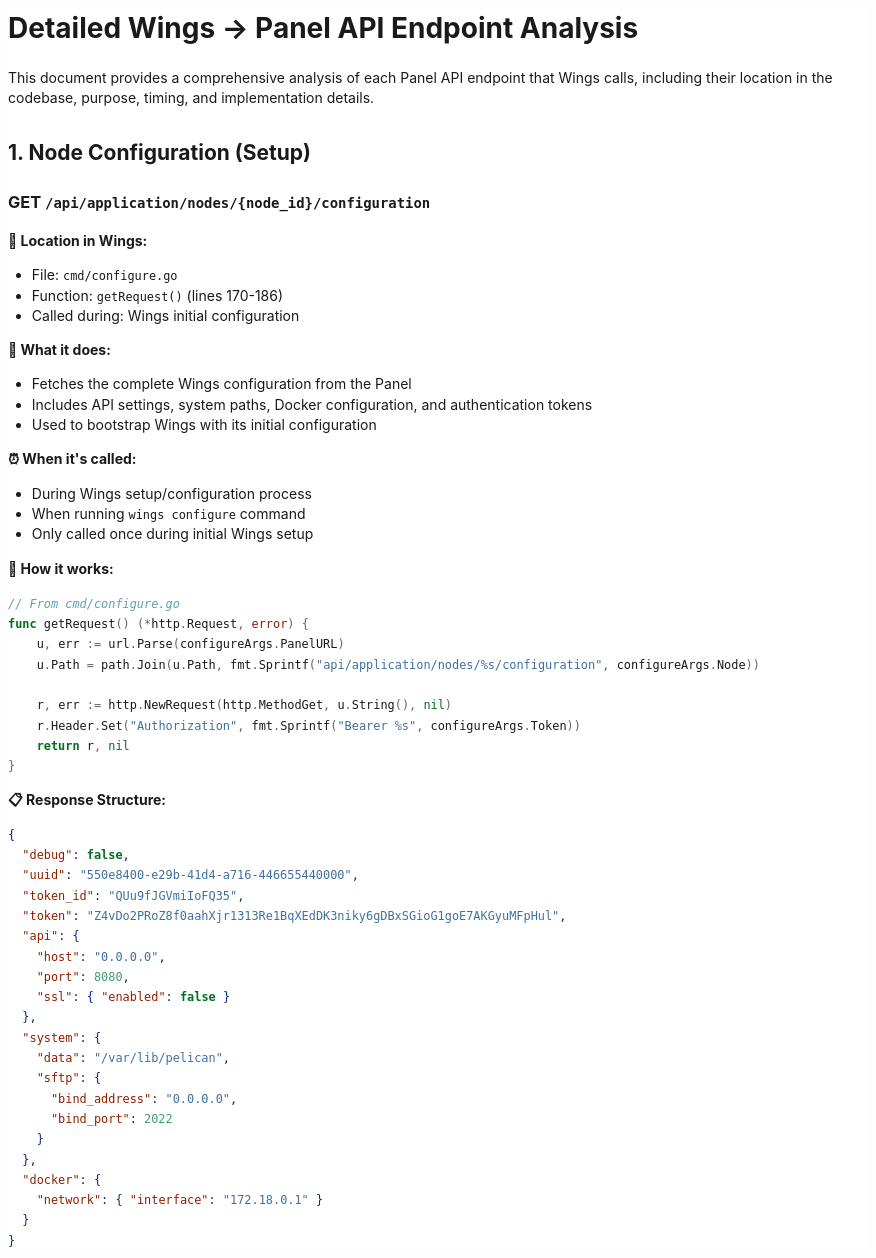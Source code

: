 # Detailed Wings → Panel API Endpoint Analysis

This document provides a comprehensive analysis of each Panel API endpoint that Wings calls, including their location in the codebase, purpose, timing, and implementation details.

## 1. Node Configuration (Setup)

### GET `/api/application/nodes/{node_id}/configuration`

**📍 Location in Wings:**

- File: `cmd/configure.go`
- Function: `getRequest()` (lines 170-186)
- Called during: Wings initial configuration

**🎯 What it does:**

- Fetches the complete Wings configuration from the Panel
- Includes API settings, system paths, Docker configuration, and authentication tokens
- Used to bootstrap Wings with its initial configuration

**⏰ When it's called:**

- During Wings setup/configuration process
- When running `wings configure` command
- Only called once during initial Wings setup

**🔧 How it works:**

```go
// From cmd/configure.go
func getRequest() (*http.Request, error) {
    u, err := url.Parse(configureArgs.PanelURL)
    u.Path = path.Join(u.Path, fmt.Sprintf("api/application/nodes/%s/configuration", configureArgs.Node))

    r, err := http.NewRequest(http.MethodGet, u.String(), nil)
    r.Header.Set("Authorization", fmt.Sprintf("Bearer %s", configureArgs.Token))
    return r, nil
}
```

**📋 Response Structure:**

```json
{
  "debug": false,
  "uuid": "550e8400-e29b-41d4-a716-446655440000",
  "token_id": "QUu9fJGVmiIoFQ35",
  "token": "Z4vDo2PRoZ8f0aahXjr1313Re1BqXEdDK3niky6gDBxSGioG1goE7AKGyuMFpHul",
  "api": {
    "host": "0.0.0.0",
    "port": 8080,
    "ssl": { "enabled": false }
  },
  "system": {
    "data": "/var/lib/pelican",
    "sftp": {
      "bind_address": "0.0.0.0",
      "bind_port": 2022
    }
  },
  "docker": {
    "network": { "interface": "172.18.0.1" }
  }
}
```